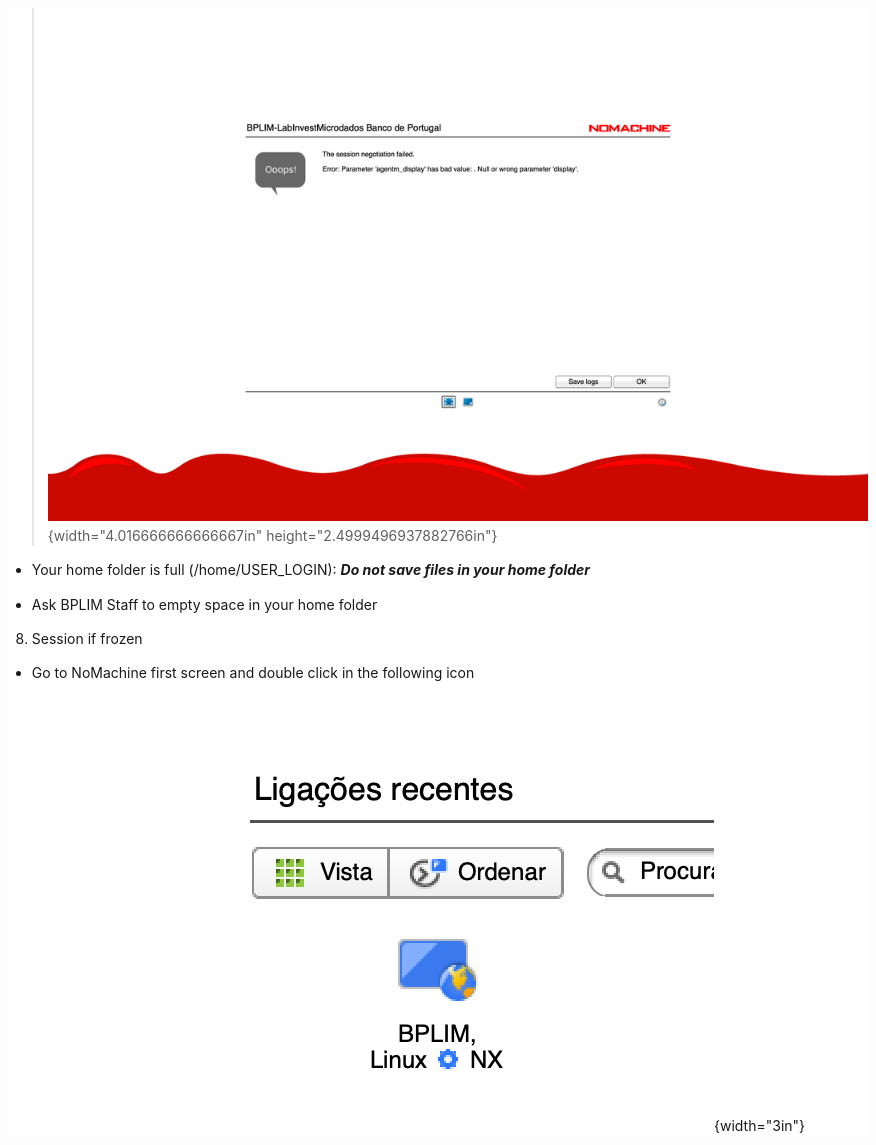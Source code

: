 > ![](./media/parameter_bad_value.png){width="4.016666666666667in"
> height="2.4999496937882766in"}

  - Your home folder is full (/home/USER_LOGIN): **_Do not save files in your home folder_**

  - Ask BPLIM Staff to empty space in your home folder

8. Session if frozen

  - Go to NoMachine first screen and double click in the following icon

  ![](./media/logout1.png){width="3in"}
